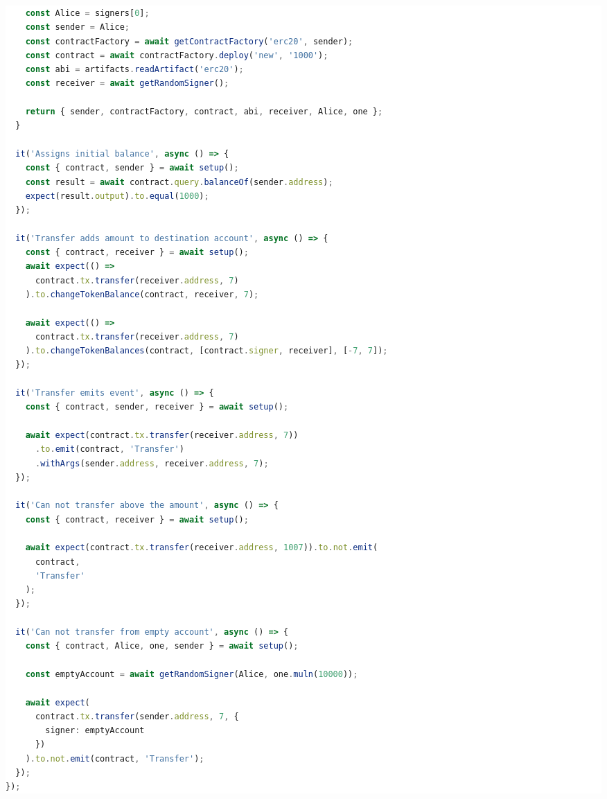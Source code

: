 ```typescript
    const Alice = signers[0];
    const sender = Alice;
    const contractFactory = await getContractFactory('erc20', sender);
    const contract = await contractFactory.deploy('new', '1000');
    const abi = artifacts.readArtifact('erc20');
    const receiver = await getRandomSigner();

    return { sender, contractFactory, contract, abi, receiver, Alice, one };
  }

  it('Assigns initial balance', async () => {
    const { contract, sender } = await setup();
    const result = await contract.query.balanceOf(sender.address);
    expect(result.output).to.equal(1000);
  });

  it('Transfer adds amount to destination account', async () => {
    const { contract, receiver } = await setup();
    await expect(() =>
      contract.tx.transfer(receiver.address, 7)
    ).to.changeTokenBalance(contract, receiver, 7);

    await expect(() =>
      contract.tx.transfer(receiver.address, 7)
    ).to.changeTokenBalances(contract, [contract.signer, receiver], [-7, 7]);
  });

  it('Transfer emits event', async () => {
    const { contract, sender, receiver } = await setup();

    await expect(contract.tx.transfer(receiver.address, 7))
      .to.emit(contract, 'Transfer')
      .withArgs(sender.address, receiver.address, 7);
  });

  it('Can not transfer above the amount', async () => {
    const { contract, receiver } = await setup();

    await expect(contract.tx.transfer(receiver.address, 1007)).to.not.emit(
      contract,
      'Transfer'
    );
  });

  it('Can not transfer from empty account', async () => {
    const { contract, Alice, one, sender } = await setup();

    const emptyAccount = await getRandomSigner(Alice, one.muln(10000));

    await expect(
      contract.tx.transfer(sender.address, 7, {
        signer: emptyAccount
      })
    ).to.not.emit(contract, 'Transfer');
  });
});

```
